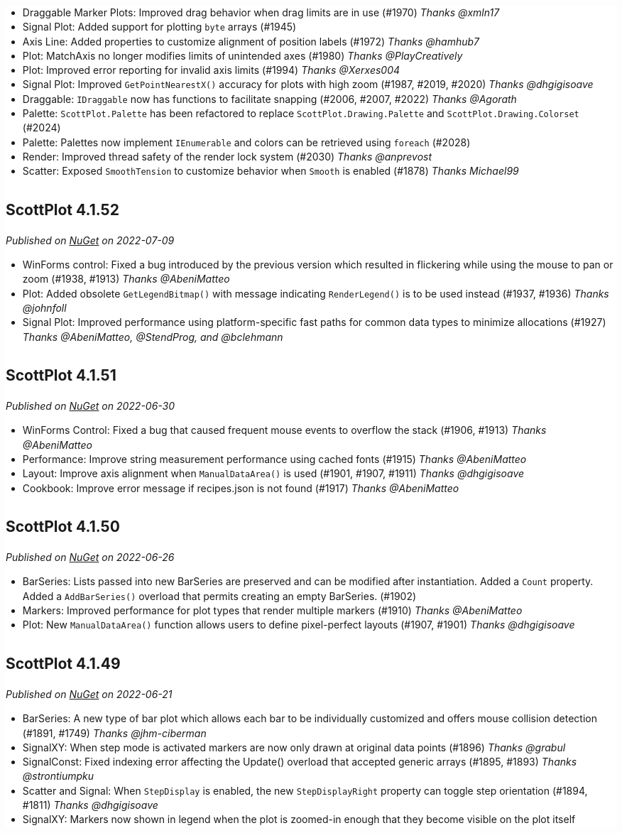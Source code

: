 * Draggable Marker Plots: Improved drag behavior when drag limits are in use (#1970) _Thanks @xmln17_
* Signal Plot: Added support for plotting `byte` arrays (#1945)
* Axis Line: Added properties to customize alignment of position labels (#1972) _Thanks @hamhub7_
* Plot: MatchAxis no longer modifies limits of unintended axes (#1980) _Thanks @PlayCreatively_
* Plot: Improved error reporting for invalid axis limits (#1994) _Thanks @Xerxes004_
* Signal Plot: Improved `GetPointNearestX()` accuracy for plots with high zoom (#1987, #2019, #2020) _Thanks @dhgigisoave_
* Draggable: `IDraggable` now has functions to facilitate snapping (#2006, #2007, #2022) _Thanks @Agorath_
* Palette: `ScottPlot.Palette` has been refactored to replace `ScottPlot.Drawing.Palette` and `ScottPlot.Drawing.Colorset` (#2024)
* Palette: Palettes now implement `IEnumerable` and colors can be retrieved using `foreach` (#2028)
* Render: Improved thread safety of the render lock system (#2030) _Thanks @anprevost_
* Scatter: Exposed `SmoothTension` to customize behavior when `Smooth` is enabled (#1878) _Thanks Michael99_

## ScottPlot 4.1.52
_Published on [NuGet](https://www.nuget.org/profiles/ScottPlot) on 2022-07-09_
* WinForms control: Fixed a bug introduced by the previous version which resulted in flickering while using the mouse to pan or zoom (#1938, #1913) _Thanks @AbeniMatteo_
* Plot: Added obsolete `GetLegendBitmap()` with message indicating `RenderLegend()` is to be used instead (#1937, #1936) _Thanks @johnfoll_
* Signal Plot: Improved performance using platform-specific fast paths for common data types to minimize allocations (#1927) _Thanks @AbeniMatteo, @StendProg, and @bclehmann_

## ScottPlot 4.1.51
_Published on [NuGet](https://www.nuget.org/profiles/ScottPlot) on 2022-06-30_
* WinForms Control: Fixed a bug that caused frequent mouse events to overflow the stack (#1906, #1913) _Thanks @AbeniMatteo_
* Performance: Improve string measurement performance using cached fonts (#1915) _Thanks @AbeniMatteo_
* Layout: Improve axis alignment when `ManualDataArea()` is used (#1901, #1907, #1911) _Thanks @dhgigisoave_
* Cookbook: Improve error message if recipes.json is not found (#1917) _Thanks @AbeniMatteo_

## ScottPlot 4.1.50
_Published on [NuGet](https://www.nuget.org/profiles/ScottPlot) on 2022-06-26_
* BarSeries: Lists passed into new BarSeries are preserved and can be modified after instantiation. Added a `Count` property. Added a `AddBarSeries()` overload that permits creating an empty BarSeries. (#1902)
* Markers: Improved performance for plot types that render multiple markers (#1910) _Thanks @AbeniMatteo_
* Plot: New `ManualDataArea()` function allows users to define pixel-perfect layouts (#1907, #1901) _Thanks @dhgigisoave_

## ScottPlot 4.1.49
_Published on [NuGet](https://www.nuget.org/profiles/ScottPlot) on 2022-06-21_
* BarSeries: A new type of bar plot which allows each bar to be individually customized and offers mouse collision detection (#1891, #1749) _Thanks @jhm-ciberman_
* SignalXY: When step mode is activated markers are now only drawn at original data points (#1896) _Thanks @grabul_
* SignalConst: Fixed indexing error affecting the Update() overload that accepted generic arrays (#1895, #1893) _Thanks @strontiumpku_
* Scatter and Signal: When `StepDisplay` is enabled, the new `StepDisplayRight` property can toggle step orientation (#1894, #1811) _Thanks @dhgigisoave_
* SignalXY: Markers now shown in legend when the plot is zoomed-in enough that they become visible on the plot itself
